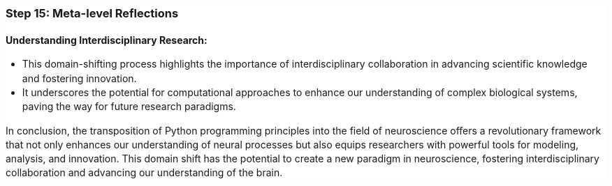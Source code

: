 ### Step 15: Meta-level Reflections

**Understanding Interdisciplinary Research:**
- This domain-shifting process highlights the importance of interdisciplinary collaboration in advancing scientific knowledge and fostering innovation.
- It underscores the potential for computational approaches to enhance our understanding of complex biological systems, paving the way for future research paradigms.

In conclusion, the transposition of Python programming principles into the field of neuroscience offers a revolutionary framework that not only enhances our understanding of neural processes but also equips researchers with powerful tools for modeling, analysis, and innovation. This domain shift has the potential to create a new paradigm in neuroscience, fostering interdisciplinary collaboration and advancing our understanding of the brain.